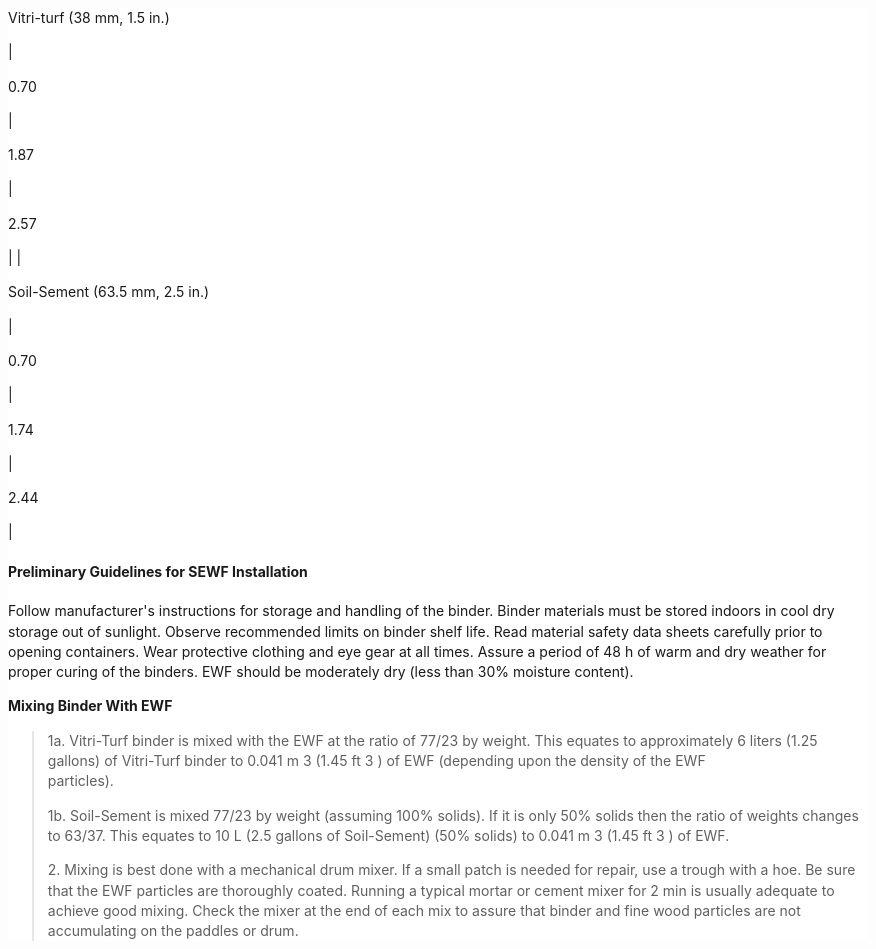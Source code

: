Vitri-turf (38 mm, 1.5 in.)

 |

0.70

 |

1.87

 |

2.57

 |
|

Soil-Sement (63.5 mm, 2.5 in.)

 |

0.70

 |

1.74

 |

2.44

 |

#### Preliminary Guidelines for SEWF Installation

Follow manufacturer's instructions for storage and handling of the binder. Binder materials must be stored indoors in cool dry storage out of sunlight. Observe recommended limits on binder shelf life. Read material safety data sheets carefully prior to opening containers. Wear protective clothing and eye gear at all times. Assure a period of 48 h of warm and dry weather for proper curing of the binders. EWF should be moderately dry (less than 30% moisture content).

**Mixing Binder With EWF**

> 1a. Vitri-Turf binder is mixed with the EWF at the ratio of 77/23 by weight. This equates to approximately 6 liters (1.25 gallons) of Vitri-Turf binder to 0.041 m 3 (1.45 ft 3 ) of EWF (depending upon the density of the EWF\
> particles).
>
> 1b. Soil-Sement is mixed 77/23 by weight (assuming 100% solids). If it is only 50% solids then the ratio of weights changes to 63/37. This equates to 10 L (2.5 gallons of Soil-Sement) (50% solids) to 0.041 m 3 (1.45 ft 3 ) of EWF.
>
> 2\. Mixing is best done with a mechanical drum mixer. If a small patch is needed for repair, use a trough with a hoe. Be sure that the EWF particles are thoroughly coated. Running a typical mortar or cement mixer for 2 min is usually adequate to achieve good mixing. Check the mixer at the end of each mix to assure that binder and fine wood particles are not accumulating on the paddles or drum.
